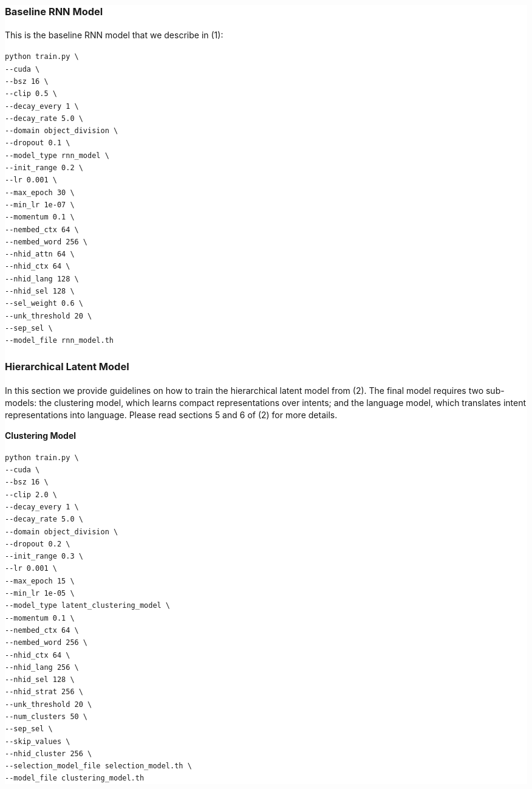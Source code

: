 ### Baseline RNN Model
This is the baseline RNN model that we describe in (1):
```
python train.py \
--cuda \
--bsz 16 \
--clip 0.5 \
--decay_every 1 \
--decay_rate 5.0 \
--domain object_division \
--dropout 0.1 \
--model_type rnn_model \
--init_range 0.2 \
--lr 0.001 \
--max_epoch 30 \
--min_lr 1e-07 \
--momentum 0.1 \
--nembed_ctx 64 \
--nembed_word 256 \
--nhid_attn 64 \
--nhid_ctx 64 \
--nhid_lang 128 \
--nhid_sel 128 \
--sel_weight 0.6 \
--unk_threshold 20 \
--sep_sel \
--model_file rnn_model.th
```

### Hierarchical Latent Model
In this section we provide guidelines on how to train the hierarchical latent model from (2). The final model requires two sub-models: the clustering model, which learns compact representations over intents; and the language model, which translates intent representations into language. Please read sections 5 and 6 of (2) for more details.

**Clustering Model**
```
python train.py \
--cuda \
--bsz 16 \
--clip 2.0 \
--decay_every 1 \
--decay_rate 5.0 \
--domain object_division \
--dropout 0.2 \
--init_range 0.3 \
--lr 0.001 \
--max_epoch 15 \
--min_lr 1e-05 \
--model_type latent_clustering_model \
--momentum 0.1 \
--nembed_ctx 64 \
--nembed_word 256 \
--nhid_ctx 64 \
--nhid_lang 256 \
--nhid_sel 128 \
--nhid_strat 256 \
--unk_threshold 20 \
--num_clusters 50 \
--sep_sel \
--skip_values \
--nhid_cluster 256 \
--selection_model_file selection_model.th \
--model_file clustering_model.th
```